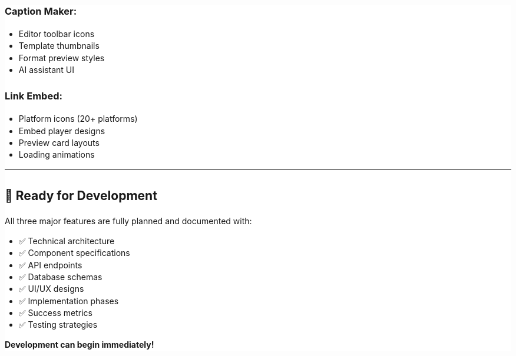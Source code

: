 ### Caption Maker:
- Editor toolbar icons
- Template thumbnails
- Format preview styles
- AI assistant UI

### Link Embed:
- Platform icons (20+ platforms)
- Embed player designs
- Preview card layouts
- Loading animations

---

## 🚀 Ready for Development

All three major features are fully planned and documented with:
- ✅ Technical architecture
- ✅ Component specifications
- ✅ API endpoints
- ✅ Database schemas
- ✅ UI/UX designs
- ✅ Implementation phases
- ✅ Success metrics
- ✅ Testing strategies

**Development can begin immediately!**
